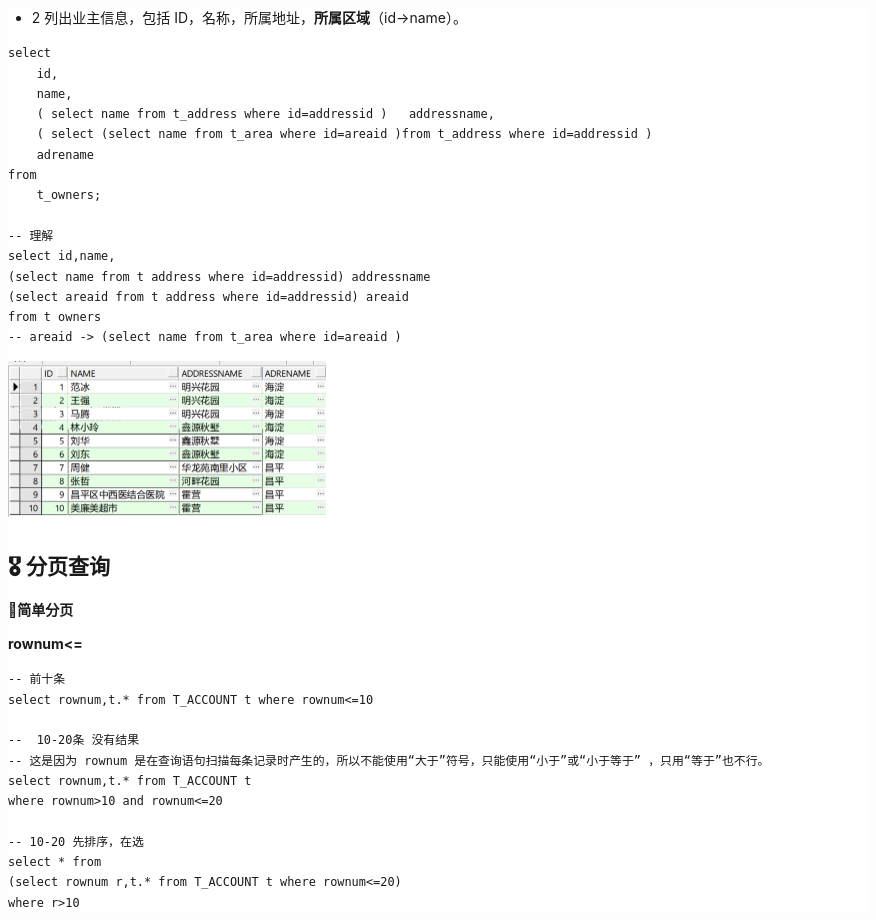 - 2	列出业主信息，包括 ID，名称，所属地址，**所属区域**（id->name）。

```mysql
select 
	id,
	name,
	( select name from t_address where id=addressid )	addressname,
	( select (select name from t_area where id=areaid )from t_address where id=addressid )
	adrename
from 
	t_owners;

-- 理解
select id,name,
(select name from t address where id=addressid) addressname
(select areaid from t address where id=addressid) areaid
from t owners
-- areaid -> (select name from t_area where id=areaid ) 
```

<img src="Oracle image/22.png" style="zoom:50%;" /> 



## 🎖️ 分页查询

🥇**简单分页**

**rownum<=**

```mysql
-- 前十条
select rownum,t.* from T_ACCOUNT t where rownum<=10

--  10-20条 没有结果
-- 这是因为 rownum 是在查询语句扫描每条记录时产生的，所以不能使用“大于”符号，只能使用“小于”或“小于等于” ，只用“等于”也不行。
select rownum,t.* from T_ACCOUNT t
where rownum>10 and rownum<=20

-- 10-20 先排序，在选
select * from
(select rownum r,t.* from T_ACCOUNT t where rownum<=20)
where r>10
```
